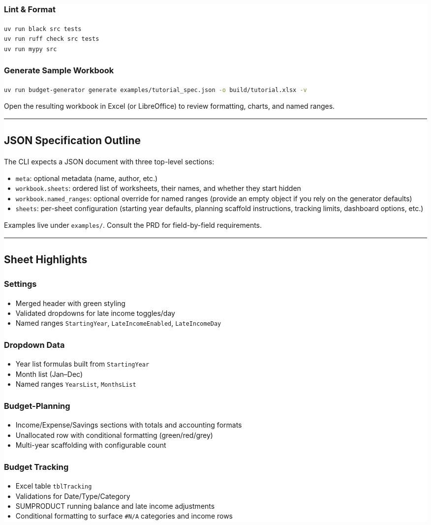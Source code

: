 ### Lint & Format

```bash
uv run black src tests
uv run ruff check src tests
uv run mypy src
```

### Generate Sample Workbook

```bash
uv run budget-generator generate examples/tutorial_spec.json -o build/tutorial.xlsx -v
```

Open the resulting workbook in Excel (or LibreOffice) to review formatting, charts, and named ranges.

---

## JSON Specification Outline

The CLI expects a JSON document with three top-level sections:

- `meta`: optional metadata (name, author, etc.)
- `workbook.sheets`: ordered list of worksheets, their names, and whether they start hidden
- `workbook.named_ranges`: optional override for named ranges (provide an empty object if you rely on the generator defaults)
- `sheets`: per-sheet configuration (starting year defaults, planning scaffold instructions, tracking limits, dashboard options, etc.)

Examples live under `examples/`. Consult the PRD for field-by-field requirements.

---

## Sheet Highlights

### Settings
- Merged header with green styling
- Validated dropdowns for late income toggles/day
- Named ranges `StartingYear`, `LateIncomeEnabled`, `LateIncomeDay`

### Dropdown Data
- Year list formulas built from `StartingYear`
- Month list (Jan–Dec)
- Named ranges `YearsList`, `MonthsList`

### Budget-Planning
- Income/Expense/Savings sections with totals and accounting formats
- Unallocated row with conditional formatting (green/red/grey)
- Multi-year scaffolding with configurable count

### Budget Tracking
- Excel table `tblTracking`
- Validations for Date/Type/Category
- SUMPRODUCT running balance and late income adjustments
- Conditional formatting to surface `#N/A` categories and income rows
